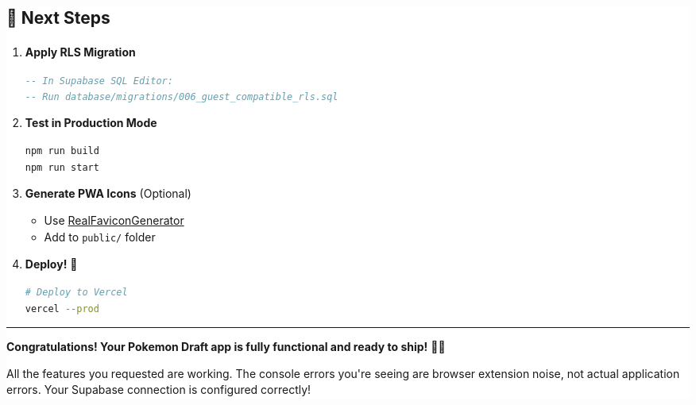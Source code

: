 
## 🚀 Next Steps

1. **Apply RLS Migration**
   ```sql
   -- In Supabase SQL Editor:
   -- Run database/migrations/006_guest_compatible_rls.sql
   ```

2. **Test in Production Mode**
   ```bash
   npm run build
   npm run start
   ```

3. **Generate PWA Icons** (Optional)
   - Use [RealFaviconGenerator](https://realfavicongenerator.net/)
   - Add to `public/` folder

4. **Deploy!** 🎊
   ```bash
   # Deploy to Vercel
   vercel --prod
   ```

---

**Congratulations! Your Pokemon Draft app is fully functional and ready to ship!** 🎉🚀

All the features you requested are working. The console errors you're seeing are browser extension noise, not actual application errors. Your Supabase connection is configured correctly!
